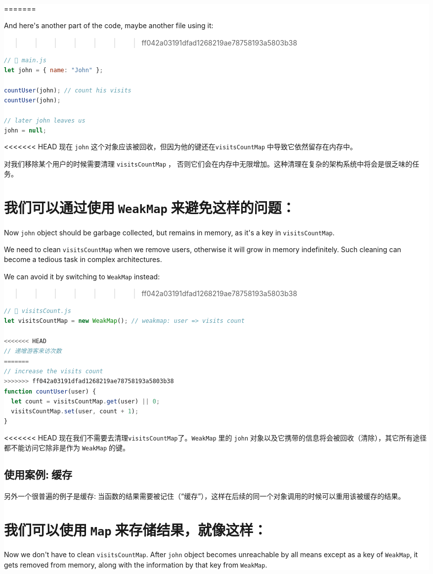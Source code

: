 =======

And here's another part of the code, maybe another file using it:
>>>>>>> ff042a03191dfad1268219ae78758193a5803b38

```js
// 📁 main.js
let john = { name: "John" };

countUser(john); // count his visits
countUser(john);

// later john leaves us
john = null;
```

<<<<<<< HEAD
现在 `john` 这个对象应该被回收，但因为他的键还在`visitsCountMap` 中导致它依然留存在内存中。

对我们移除某个用户的时候需要清理 `visitsCountMap` ， 否则它们会在内存中无限增加。这种清理在复杂的架构系统中将会是很乏味的任务。

我们可以通过使用 `WeakMap` 来避免这样的问题：
=======
Now `john` object should be garbage collected, but remains in memory, as it's a key in `visitsCountMap`.

We need to clean `visitsCountMap` when we remove users, otherwise it will grow in memory indefinitely. Such cleaning can become a tedious task in complex architectures.

We can avoid it by switching to `WeakMap` instead:
>>>>>>> ff042a03191dfad1268219ae78758193a5803b38

```js
// 📁 visitsCount.js
let visitsCountMap = new WeakMap(); // weakmap: user => visits count

<<<<<<< HEAD
// 递增游客来访次数
=======
// increase the visits count
>>>>>>> ff042a03191dfad1268219ae78758193a5803b38
function countUser(user) {
  let count = visitsCountMap.get(user) || 0;
  visitsCountMap.set(user, count + 1);
}
```

<<<<<<< HEAD
现在我们不需要去清理`visitsCountMap`了。`WeakMap` 里的 `john` 对象以及它携带的信息将会被回收（清除），其它所有途径都不能访问它除非是作为 `WeakMap` 的键。

## 使用案例: 缓存

另外一个很普遍的例子是缓存: 当函数的结果需要被记住（“缓存”），这样在后续的同一个对象调用的时候可以重用该被缓存的结果。

我们可以使用 `Map` 来存储结果，就像这样：
=======
Now we don't have to clean `visitsCountMap`. After `john` object becomes unreachable by all means except as a key of `WeakMap`, it gets removed from memory, along with the information by that key from `WeakMap`.
